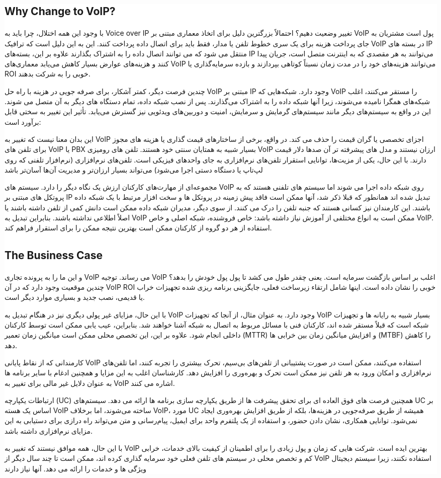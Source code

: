 ## Why Change to VoIP?
با وجود این همه اختلال، چرا باید به Voice over IP تغییر وضعیت دهیم؟ احتمالاً بزرگترین دلیل برای اتخاذ معماری مبتنی بر VoIP پول است مشتریان به جای پرداخت هزینه برای یک سری خطوط تلفن یا مدار، فقط باید برای اتصال داده پرداخت کنند. این به این دلیل است که ترافیک VoIP در بسته های IP منتقل می شود که می توانند اتصال داده را به اشتراک بگذارند علاوه بر این، بسته‌های IP می‌توانند به هر مقصدی که به اینترنت متصل است، جریان پیدا کنند و هزینه‌های عوارض بسیار کاهش می‌یابد معماری‌های VoIP می‌توانند هزینه‌های خود را در مدت زمان نسبتاً کوتاهی بپردازند و بازده سرمایه‌گذاری یا ROI خوبی را به شرکت بدهند.

چندین فرصت دیگر، کمتر آشکار، برای صرفه جویی در هزینه با راه حل VoIP مبتنی بر IP وجود دارد. شبکه‌هایی که VoIP را مستقر می‌کنند، اغلب شبکه‌های همگرا نامیده می‌شوند، زیرا آنها شبکه داده را به اشتراک می‌گذارند. پس از نصب شبکه داده، تمام دستگاه های دیگر به آن متصل می شوند. این در واقع به سیستم‌های دیگر مانند سیستم‌های گرمایش و سرمایش، امنیت و دوربین‌های ویدئویی نیز گسترش می‌یابد. تأثیر این تغییر به سختی قابل برآورد است:

این بدان معنا نیست که تغییر به VoIP اجزای تخصصی یا گران قیمت را حذف می کند. در واقع، برخی از ساختارهای قیمت گذاری یا هزینه های مجوز برای تلفن های VoIP یا PBX بسیار شبیه به همتایان سنتی خود هستند. تلفن های رومیزی VoIP ارزان نیستند و مدل های پیشرفته تر آن صدها دلار قیمت دارند. با این حال، یکی از مزیت‌ها، توانایی استقرار تلفن‌های نرم‌افزاری به جای واحدهای فیزیکی است. تلفن‌های نرم‌افزاری (نرم‌افزار تلفنی که روی لپ‌تاپ یا دستگاه دستی اجرا می‌شود) می‌تواند بسیار ارزان‌تر و مدیریت آن‌ها آسان‌تر باشد

مجموعه‌ای از مهارت‌های کارکنان ارزش یک نگاه دیگر را دارد. سیستم های VoIP روی شبکه داده اجرا می شوند اما سیستم های تلفنی هستند که به پروتکل های مبتنی بر IP تبدیل شده اند همانطور که قبلا ذکر شد، آنها ممکن است فاقد پیش زمینه در پروتکل ها و سخت افزار مرتبط با یک شبکه داده باشند. این کارمندان نیز کسانی هستند که جنبه تلفن را درک می کنند. از سوی دیگر، مدیران شبکه داده ممکن است دانش کمی از تلفن داشته باشند یا اصلاً اطلاعی نداشته باشند. بنابراین تبدیل به VoIP ممکن است به انواع مختلفی از آموزش نیاز داشته باشد: خاص فروشنده، شبکه اصلی و خاص VoIP. استفاده از هر دو گروه از کارکنان ممکن است بهترین نتیجه ممکن را برای استقرار فراهم کند.

## The Business Case
و این ما را به پرونده تجاری VoIP می رساند. توجیه VoIP اغلب بر اساس بازگشت سرمایه است. یعنی چقدر طول می کشد تا پول پول خودش را بدهد؟ چندین موقعیت وجود دارد که در آن VoIP ROI خوبی را نشان داده است. اینها شامل ارتقاء زیرساخت فعلی، جایگزینی برنامه ریزی شده تجهیزات خراب یا قدیمی، نصب جدید و بسیاری موارد دیگر است.

با این حال، مزایای غیر پولی دیگری نیز در هنگام تبدیل به VoIP وجود دارد. به عنوان مثال، از آنجا که تجهیزات VoIP بسیار شبیه به رایانه ها و تجهیزات شبکه است که قبلاً مستقر شده اند، کارکنان فنی با مسائل مربوط به اتصال به شبکه آشنا خواهند شد. بنابراین، عیب یابی ممکن است توسط کارکنان داخلی انجام شود. علاوه بر این، این تخصص محلی ممکن است میانگین زمان تعمیر (MTTR) و افزایش میانگین زمان بین خرابی ها (MTBF) را کاهش دهد.

کارمندانی که از نقاط پایانی VoIP استفاده می‌کنند، ممکن است در صورت پشتیبانی از تلفن‌های بی‌سیم، تحرک بیشتری را تجربه کنند، اما تلفن‌های نرم‌افزاری و امکان ورود به هر تلفن نیز ممکن است تحرک و بهره‌وری را افزایش دهد. کارشناسان اغلب به این مزایا و همچنین ادغام با سایر برنامه ها به عنوان دلایل غیر مالی برای تغییر به VoIP اشاره می کنند.

ارتباطات یکپارچه (UC) همچنین فرصت های فوق العاده ای برای تحقق پیشرفت ها از طریق یکپارچه سازی برنامه ها ارائه می دهد. سیستم‌های UC بر اساس یک هسته VoIP ساخته می‌شوند، اما برخلاف VoIP، مورد UC همیشه از طریق صرفه‌جویی در هزینه‌ها، بلکه از طریق افزایش بهره‌وری ایجاد نمی‌شود. توانایی همکاری، نشان دادن حضور، و استفاده از یک پلتفرم واحد برای ایمیل، پیام‌رسانی و متن می‌تواند راه درازی برای دستیابی به این مزایای نرم‌افزاری داشته باشد.

با این حال، همه موافق نیستند که تغییر به VoIP بهترین ایده است. شرکت هایی که زمان و پول زیادی را برای اطمینان از کیفیت بالای خدمات، خرابی کم و تخصص محلی در سیستم های تلفن فعلی خود سرمایه گذاری کرده اند، ممکن است تا چند سال دیگر از VoIP استفاده نکنند، زیرا سیستم دیجیتال ویژگی ها و خدمات را ارائه می دهد. آنها نیاز دارند
